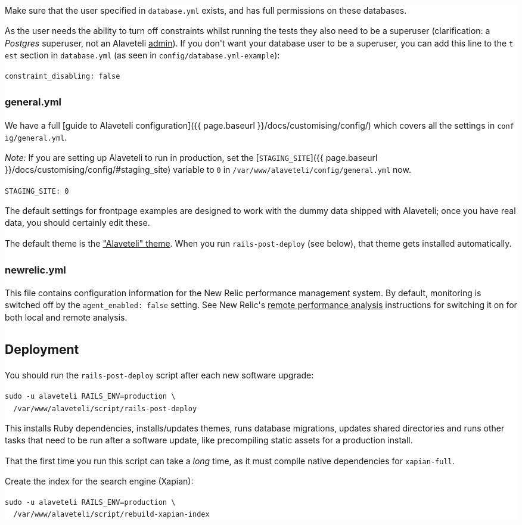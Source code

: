 Make sure that the user specified in `database.yml` exists, and has full
permissions on these databases.

As the user needs the ability to turn off constraints whilst running the tests
they also need to be a superuser (clarification: a <em>Postgres</em> superuser,
not an Alaveteli
<a href="{{ page.baseurl }}/docs/glossary/#admin" class="glossary__link">admin</a>).
If you don't want your database user to be a superuser, you can add this line
to the `test` section in `database.yml` (as seen in `config/database.yml-example`):

    constraint_disabling: false

### general.yml

We have a full [guide to Alaveteli configuration]({{ page.baseurl }}/docs/customising/config/) which covers all the settings in `config/general.yml`.

_Note:_ If you are setting up Alaveteli to run in production, set the [`STAGING_SITE`]({{ page.baseurl }}/docs/customising/config/#staging_site) variable to `0` in `/var/www/alaveteli/config/general.yml` now.

    STAGING_SITE: 0

The default settings for frontpage examples are designed to work with
the dummy data shipped with Alaveteli; once you have real data, you should
certainly edit these.

The default theme is the ["Alaveteli" theme](https://github.com/mysociety/alavetelitheme). When you run `rails-post-deploy` (see below), that theme gets installed automatically.

### newrelic.yml

This file contains configuration information for the New Relic performance
management system. By default, monitoring is switched off by the
`agent_enabled: false` setting. See New Relic's [remote performance analysis](https://github.com/newrelic/rpm) instructions for switching it on
for both local and remote analysis.

## Deployment

You should run the `rails-post-deploy` script after each new software upgrade:

    sudo -u alaveteli RAILS_ENV=production \
      /var/www/alaveteli/script/rails-post-deploy

This installs Ruby dependencies, installs/updates themes, runs database
migrations, updates shared directories and runs other tasks that need to be run
after a software update, like precompiling static assets for a production install.

That the first time you run this script can take a *long* time, as it must
compile native dependencies for `xapian-full`.

Create the index for the search engine (Xapian):

    sudo -u alaveteli RAILS_ENV=production \
      /var/www/alaveteli/script/rebuild-xapian-index
